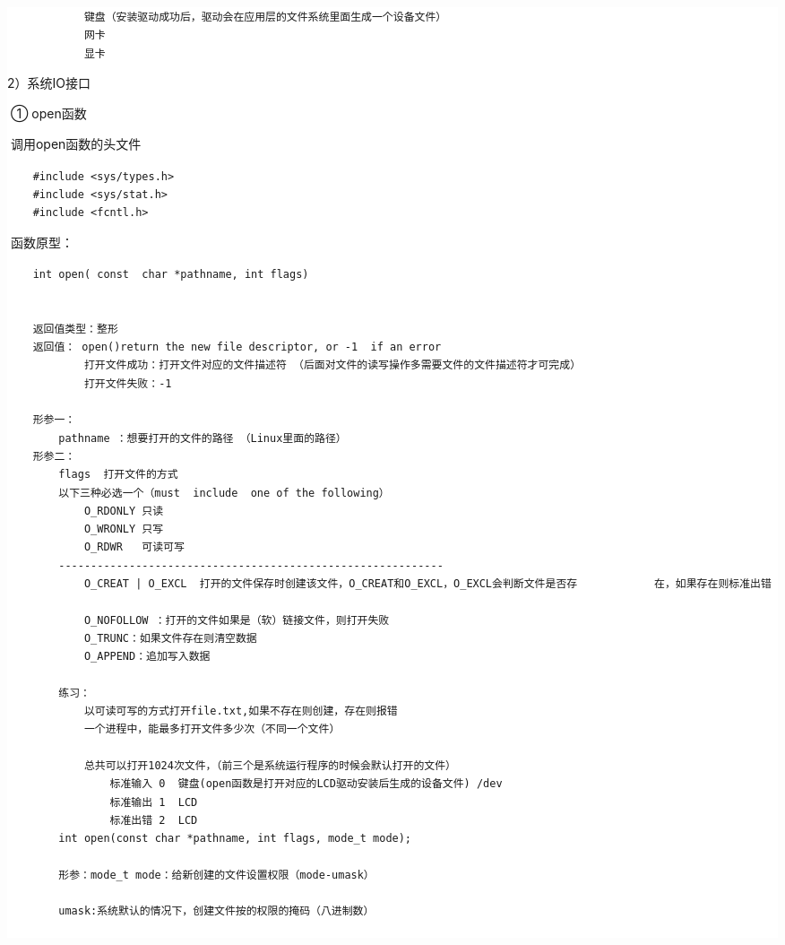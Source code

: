 ```
			键盘（安装驱动成功后，驱动会在应用层的文件系统里面生成一个设备文件）
			网卡
			显卡
```



2）系统IO接口

​	 	① open函数

​			调用open函数的头文件

		#include <sys/types.h>
	   	#include <sys/stat.h>
	   	#include <fcntl.h>
​			函数原型：	

```
	int open( const  char *pathname, int flags)
	
	
	返回值类型：整形
	返回值： open()return the new file descriptor, or -1  if an error 
	        打开文件成功：打开文件对应的文件描述符 （后面对文件的读写操作多需要文件的文件描述符才可完成）
	        打开文件失败：-1
	        
	形参一：
		pathname ：想要打开的文件的路径 （Linux里面的路径）	
	形参二：
		flags  打开文件的方式	
		以下三种必选一个（must  include  one of the following）
			O_RDONLY 只读
			O_WRONLY 只写
			O_RDWR   可读可写
		------------------------------------------------------------
			O_CREAT | O_EXCL  打开的文件保存时创建该文件，O_CREAT和O_EXCL，O_EXCL会判断文件是否存			 在，如果存在则标准出错
			
			O_NOFOLLOW ：打开的文件如果是（软）链接文件，则打开失败
			O_TRUNC：如果文件存在则清空数据
			O_APPEND：追加写入数据
			
		练习：
			以可读可写的方式打开file.txt,如果不存在则创建，存在则报错
			一个进程中，能最多打开文件多少次（不同一个文件）
			
			总共可以打开1024次文件，（前三个是系统运行程序的时候会默认打开的文件）
				标准输入 0  键盘(open函数是打开对应的LCD驱动安装后生成的设备文件) /dev
				标准输出 1  LCD
				标准出错 2  LCD
        int open(const char *pathname, int flags, mode_t mode);

        形参：mode_t mode：给新创建的文件设置权限（mode-umask）

        umask:系统默认的情况下，创建文件按的权限的掩码（八进制数）
	
```
